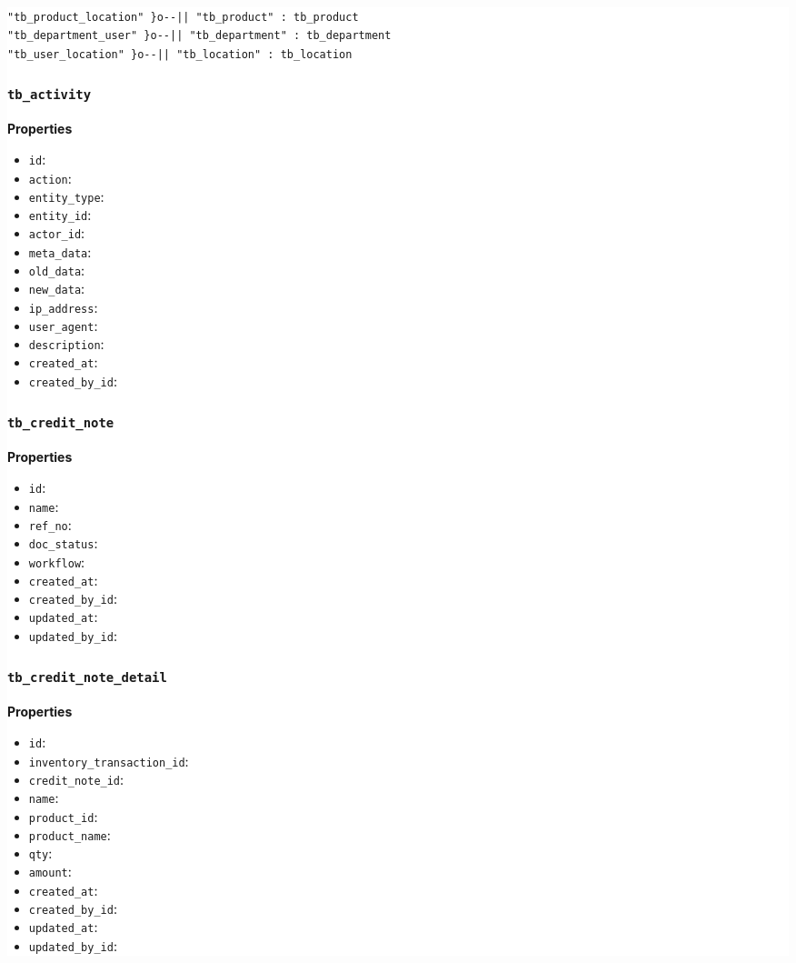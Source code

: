 ```mermaid
"tb_product_location" }o--|| "tb_product" : tb_product
"tb_department_user" }o--|| "tb_department" : tb_department
"tb_user_location" }o--|| "tb_location" : tb_location
```

### `tb_activity`

**Properties**
  - `id`: 
  - `action`: 
  - `entity_type`: 
  - `entity_id`: 
  - `actor_id`: 
  - `meta_data`: 
  - `old_data`: 
  - `new_data`: 
  - `ip_address`: 
  - `user_agent`: 
  - `description`: 
  - `created_at`: 
  - `created_by_id`: 

### `tb_credit_note`

**Properties**
  - `id`: 
  - `name`: 
  - `ref_no`: 
  - `doc_status`: 
  - `workflow`: 
  - `created_at`: 
  - `created_by_id`: 
  - `updated_at`: 
  - `updated_by_id`: 

### `tb_credit_note_detail`

**Properties**
  - `id`: 
  - `inventory_transaction_id`: 
  - `credit_note_id`: 
  - `name`: 
  - `product_id`: 
  - `product_name`: 
  - `qty`: 
  - `amount`: 
  - `created_at`: 
  - `created_by_id`: 
  - `updated_at`: 
  - `updated_by_id`: 

